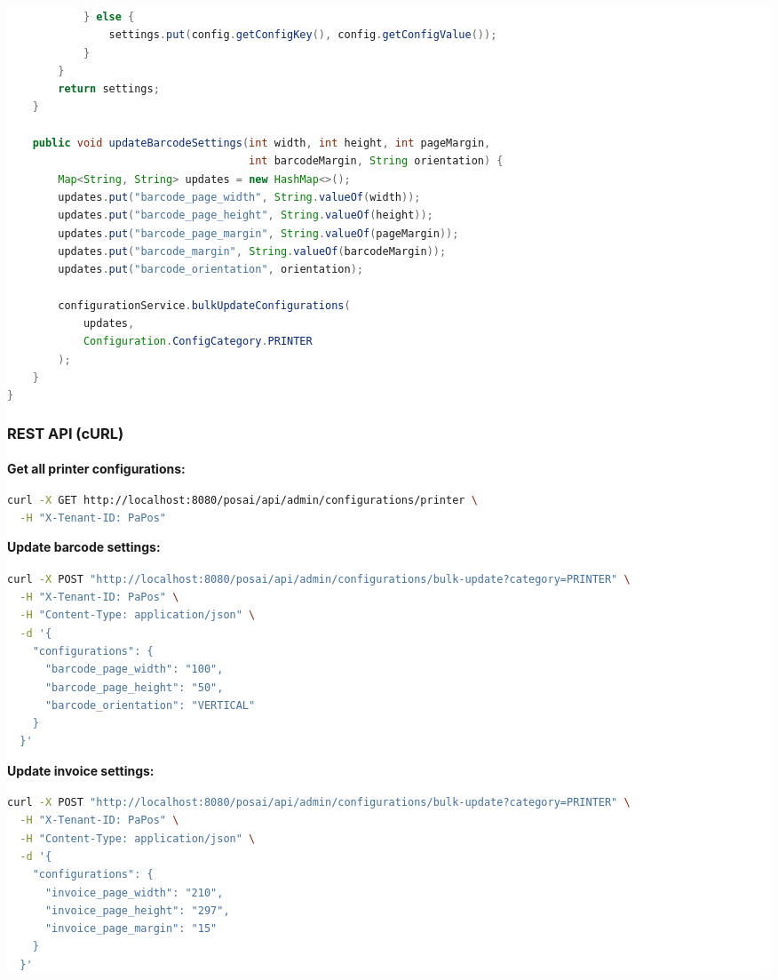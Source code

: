 ```java
            } else {
                settings.put(config.getConfigKey(), config.getConfigValue());
            }
        }
        return settings;
    }
    
    public void updateBarcodeSettings(int width, int height, int pageMargin, 
                                      int barcodeMargin, String orientation) {
        Map<String, String> updates = new HashMap<>();
        updates.put("barcode_page_width", String.valueOf(width));
        updates.put("barcode_page_height", String.valueOf(height));
        updates.put("barcode_page_margin", String.valueOf(pageMargin));
        updates.put("barcode_margin", String.valueOf(barcodeMargin));
        updates.put("barcode_orientation", orientation);
        
        configurationService.bulkUpdateConfigurations(
            updates, 
            Configuration.ConfigCategory.PRINTER
        );
    }
}
```

### REST API (cURL)

**Get all printer configurations:**
```bash
curl -X GET http://localhost:8080/posai/api/admin/configurations/printer \
  -H "X-Tenant-ID: PaPos"
```

**Update barcode settings:**
```bash
curl -X POST "http://localhost:8080/posai/api/admin/configurations/bulk-update?category=PRINTER" \
  -H "X-Tenant-ID: PaPos" \
  -H "Content-Type: application/json" \
  -d '{
    "configurations": {
      "barcode_page_width": "100",
      "barcode_page_height": "50",
      "barcode_orientation": "VERTICAL"
    }
  }'
```

**Update invoice settings:**
```bash
curl -X POST "http://localhost:8080/posai/api/admin/configurations/bulk-update?category=PRINTER" \
  -H "X-Tenant-ID: PaPos" \
  -H "Content-Type: application/json" \
  -d '{
    "configurations": {
      "invoice_page_width": "210",
      "invoice_page_height": "297",
      "invoice_page_margin": "15"
    }
  }'
```
